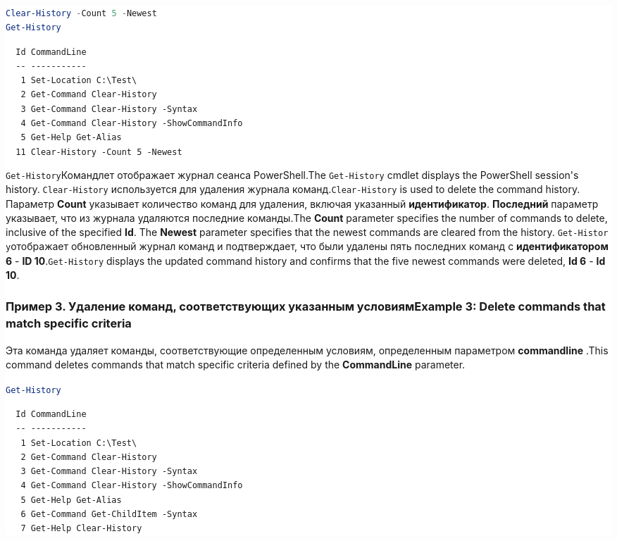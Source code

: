 ```powershell
Clear-History -Count 5 -Newest
Get-History
```

```Output
  Id CommandLine
  -- -----------
   1 Set-Location C:\Test\
   2 Get-Command Clear-History
   3 Get-Command Clear-History -Syntax
   4 Get-Command Clear-History -ShowCommandInfo
   5 Get-Help Get-Alias
  11 Clear-History -Count 5 -Newest
```

<span data-ttu-id="94d50-129">`Get-History`Командлет отображает журнал сеанса PowerShell.</span><span class="sxs-lookup"><span data-stu-id="94d50-129">The `Get-History` cmdlet displays the PowerShell session's history.</span></span> <span data-ttu-id="94d50-130">`Clear-History` используется для удаления журнала команд.</span><span class="sxs-lookup"><span data-stu-id="94d50-130">`Clear-History` is used to delete the command history.</span></span> <span data-ttu-id="94d50-131">Параметр **Count** указывает количество команд для удаления, включая указанный **идентификатор**. **Последний** параметр указывает, что из журнала удаляются последние команды.</span><span class="sxs-lookup"><span data-stu-id="94d50-131">The **Count** parameter specifies the number of commands to delete, inclusive of the specified **Id**. The **Newest** parameter specifies that the newest commands are cleared from the history.</span></span> <span data-ttu-id="94d50-132">`Get-History`отображает обновленный журнал команд и подтверждает, что были удалены пять последних команд с **идентификатором 6**  -  **ID 10**.</span><span class="sxs-lookup"><span data-stu-id="94d50-132">`Get-History` displays the updated command history and confirms that the five newest commands were deleted, **Id 6** - **Id 10**.</span></span>

### <span data-ttu-id="94d50-133">Пример 3. Удаление команд, соответствующих указанным условиям</span><span class="sxs-lookup"><span data-stu-id="94d50-133">Example 3: Delete commands that match specific criteria</span></span>

<span data-ttu-id="94d50-134">Эта команда удаляет команды, соответствующие определенным условиям, определенным параметром **commandline** .</span><span class="sxs-lookup"><span data-stu-id="94d50-134">This command deletes commands that match specific criteria defined by the **CommandLine** parameter.</span></span>

```powershell
Get-History
```

```Output
  Id CommandLine
  -- -----------
   1 Set-Location C:\Test\
   2 Get-Command Clear-History
   3 Get-Command Clear-History -Syntax
   4 Get-Command Clear-History -ShowCommandInfo
   5 Get-Help Get-Alias
   6 Get-Command Get-ChildItem -Syntax
   7 Get-Help Clear-History
```
